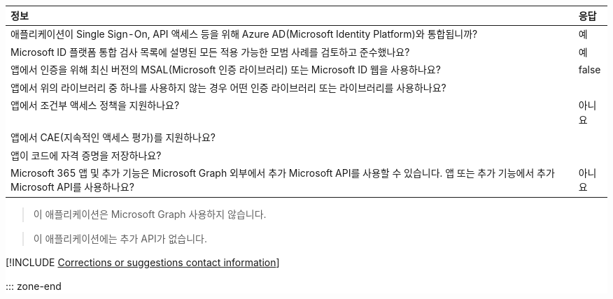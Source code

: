 | **정보** | **응답** |
|:----------------|:-------------|
| 애플리케이션이 Single Sign-On, API 액세스 등을 위해 Azure AD(Microsoft Identity Platform)와 통합됩니까? | 예 |
| Microsoft ID 플랫폼 통합 검사 목록에 설명된 모든 적용 가능한 모범 사례를 검토하고 준수했나요? | 예 |
| 앱에서 인증을 위해 최신 버전의 MSAL(Microsoft 인증 라이브러리) 또는 Microsoft ID 웹을 사용하나요? | false |
| 앱에서 위의 라이브러리 중 하나를 사용하지 않는 경우 어떤 인증 라이브러리 또는 라이브러리를 사용하나요? |  |
| 앱에서 조건부 액세스 정책을 지원하나요? | 아니요 |
| 앱에서 CAE(지속적인 액세스 평가)를 지원하나요? |  |
| 앱이 코드에 자격 증명을 저장하나요? |  |
| Microsoft 365 앱 및 추가 기능은 Microsoft Graph 외부에서 추가 Microsoft API를 사용할 수 있습니다. 앱 또는 추가 기능에서 추가 Microsoft API를 사용하나요? | 아니요 |

>이 애플리케이션은 Microsoft Graph 사용하지 않습니다.

>이 애플리케이션에는 추가 API가 없습니다.

[!INCLUDE [Corrections or suggestions contact information](../includes/corrections-or-suggestions.md)]

::: zone-end

